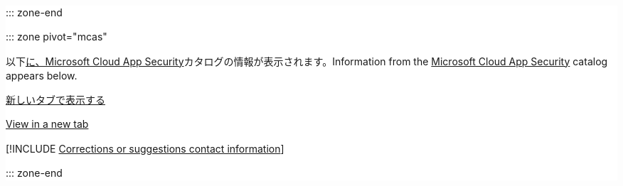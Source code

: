 ::: zone-end

::: zone pivot="mcas"

<span data-ttu-id="767c2-243">以下[に、Microsoft Cloud App Security](https://www.microsoft.com/enterprise-mobility-security/cloud-app-security)カタログの情報が表示されます。</span><span class="sxs-lookup"><span data-stu-id="767c2-243">Information from the [Microsoft Cloud App Security](https://www.microsoft.com/enterprise-mobility-security/cloud-app-security) catalog appears below.</span></span>

<iframe height='1020' title='<span data-ttu-id="767c2-244">Microsoft Cloud App Security情報</span><span class="sxs-lookup"><span data-stu-id="767c2-244">Microsoft Cloud App Security Information</span></span>' src='https://appmcasinfoprod.azurewebsites.net/#/dashboard/35680' frameborder='no' style='width: 100%;'></iframe><span data-ttu-id="767c2-245">

<a href="https://appmcasinfoprod.azurewebsites.net/#/dashboard/35680" target="_blank">新しいタブで表示する</a></span><span class="sxs-lookup"><span data-stu-id="767c2-245">

<a href="https://appmcasinfoprod.azurewebsites.net/#/dashboard/35680" target="_blank">View in a new tab</a></span></span>

[!INCLUDE [Corrections or suggestions contact information](../includes/corrections-or-suggestions.md)]

::: zone-end

